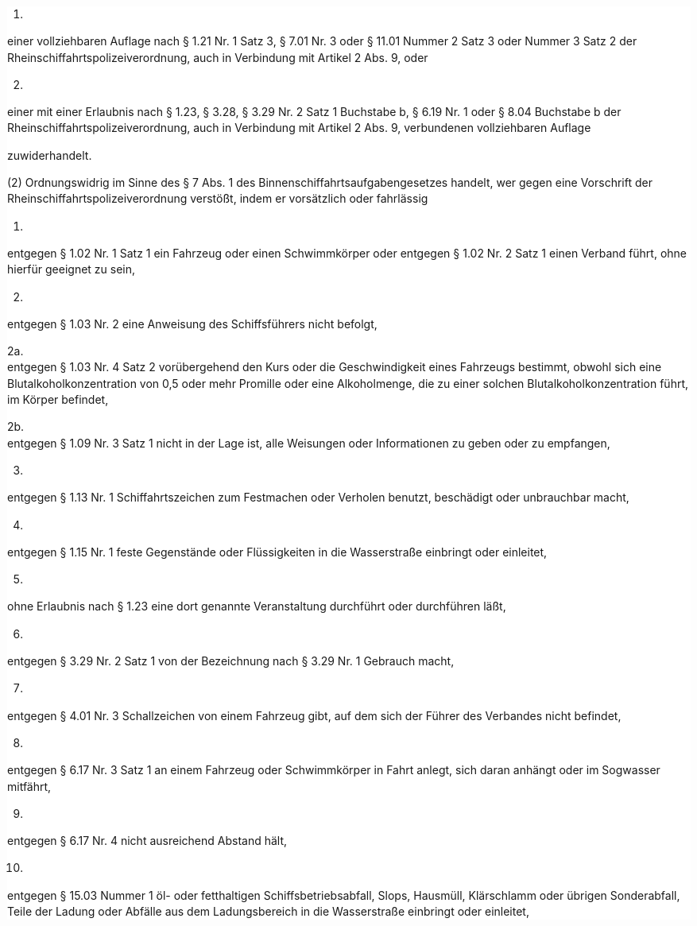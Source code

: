 1.  
einer vollziehbaren Auflage nach § 1.21 Nr. 1 Satz 3, § 7.01 Nr. 3 oder § 11.01 Nummer 2 Satz 3 oder Nummer 3 Satz 2 der Rheinschiffahrtspolizeiverordnung, auch in Verbindung mit Artikel 2 Abs. 9, oder

2.  
einer mit einer Erlaubnis nach § 1.23, § 3.28, § 3.29 Nr. 2 Satz 1 Buchstabe b, § 6.19 Nr. 1 oder § 8.04 Buchstabe b der Rheinschiffahrtspolizeiverordnung, auch in Verbindung mit Artikel 2 Abs. 9, verbundenen vollziehbaren Auflage

zuwiderhandelt.

(2) Ordnungswidrig im Sinne des § 7 Abs. 1 des Binnenschiffahrtsaufgabengesetzes handelt, wer gegen eine Vorschrift der Rheinschiffahrtspolizeiverordnung verstößt, indem er vorsätzlich oder fahrlässig

1.  
entgegen § 1.02 Nr. 1 Satz 1 ein Fahrzeug oder einen Schwimmkörper oder entgegen § 1.02 Nr. 2 Satz 1 einen Verband führt, ohne hierfür geeignet zu sein,

2.  
entgegen § 1.03 Nr. 2 eine Anweisung des Schiffsführers nicht befolgt,

2a.  
entgegen § 1.03 Nr. 4 Satz 2 vorübergehend den Kurs oder die Geschwindigkeit eines Fahrzeugs bestimmt, obwohl sich eine Blutalkoholkonzentration von 0,5 oder mehr Promille oder eine Alkoholmenge, die zu einer solchen Blutalkoholkonzentration führt, im Körper befindet,

2b.  
entgegen § 1.09 Nr. 3 Satz 1 nicht in der Lage ist, alle Weisungen oder Informationen zu geben oder zu empfangen,

3.  
entgegen § 1.13 Nr. 1 Schiffahrtszeichen zum Festmachen oder Verholen benutzt, beschädigt oder unbrauchbar macht,

4.  
entgegen § 1.15 Nr. 1 feste Gegenstände oder Flüssigkeiten in die Wasserstraße einbringt oder einleitet,

5.  
ohne Erlaubnis nach § 1.23 eine dort genannte Veranstaltung durchführt oder durchführen läßt,

6.  
entgegen § 3.29 Nr. 2 Satz 1 von der Bezeichnung nach § 3.29 Nr. 1 Gebrauch macht,

7.  
entgegen § 4.01 Nr. 3 Schallzeichen von einem Fahrzeug gibt, auf dem sich der Führer des Verbandes nicht befindet,

8.  
entgegen § 6.17 Nr. 3 Satz 1 an einem Fahrzeug oder Schwimmkörper in Fahrt anlegt, sich daran anhängt oder im Sogwasser mitfährt,

9.  
entgegen § 6.17 Nr. 4 nicht ausreichend Abstand hält,

10.  
entgegen § 15.03 Nummer 1 öl- oder fetthaltigen Schiffsbetriebsabfall, Slops, Hausmüll, Klärschlamm oder übrigen Sonderabfall, Teile der Ladung oder Abfälle aus dem Ladungsbereich in die Wasserstraße einbringt oder einleitet,
